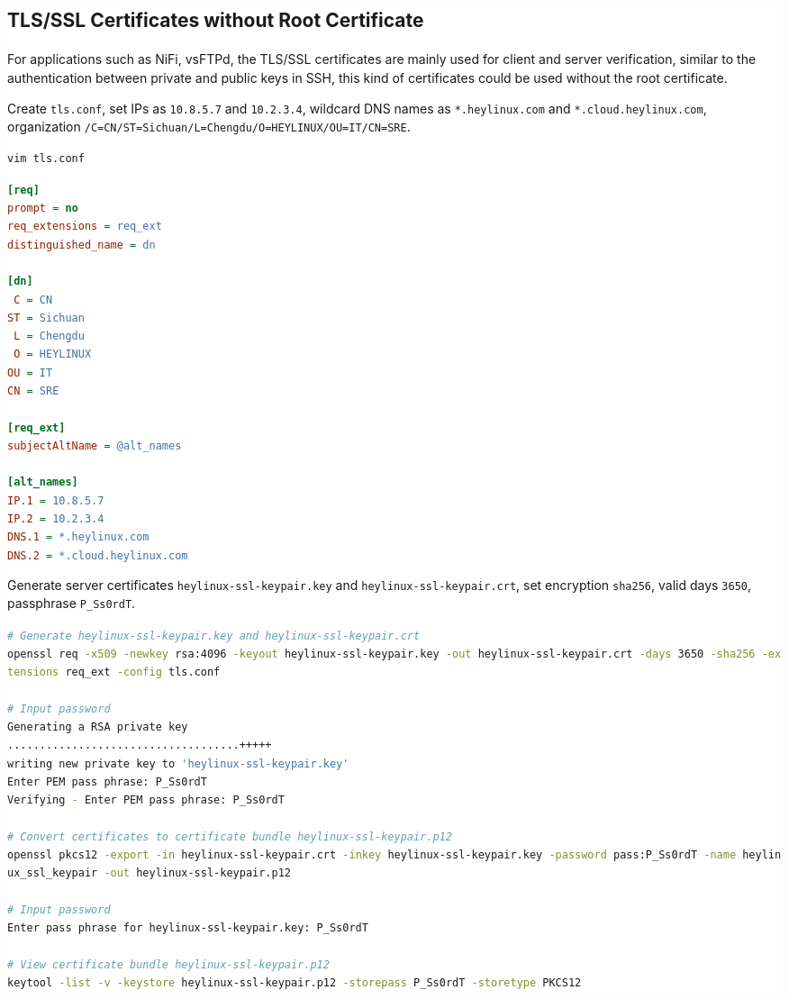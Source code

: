 ## TLS/SSL Certificates without Root Certificate

For applications such as NiFi, vsFTPd, the TLS/SSL certificates are mainly used for client and server verification, similar to the authentication between private and public keys in SSH, this kind of certificates could be used without the root certificate.

Create `tls.conf`, set IPs as `10.8.5.7` and `10.2.3.4`, wildcard DNS names as `*.heylinux.com` and `*.cloud.heylinux.com`, organization `/C=CN/ST=Sichuan/L=Chengdu/O=HEYLINUX/OU=IT/CN=SRE`.

```bash
vim tls.conf
```

```ini
[req]
prompt = no
req_extensions = req_ext
distinguished_name = dn

[dn]
 C = CN
ST = Sichuan
 L = Chengdu
 O = HEYLINUX
OU = IT
CN = SRE

[req_ext]
subjectAltName = @alt_names

[alt_names]
IP.1 = 10.8.5.7
IP.2 = 10.2.3.4
DNS.1 = *.heylinux.com
DNS.2 = *.cloud.heylinux.com
```

Generate server certificates `heylinux-ssl-keypair.key` and `heylinux-ssl-keypair.crt`, set encryption `sha256`, valid days `3650`, passphrase `P_Ss0rdT`.

```bash
# Generate heylinux-ssl-keypair.key and heylinux-ssl-keypair.crt
openssl req -x509 -newkey rsa:4096 -keyout heylinux-ssl-keypair.key -out heylinux-ssl-keypair.crt -days 3650 -sha256 -extensions req_ext -config tls.conf

# Input password
Generating a RSA private key
....................................+++++
writing new private key to 'heylinux-ssl-keypair.key'
Enter PEM pass phrase: P_Ss0rdT
Verifying - Enter PEM pass phrase: P_Ss0rdT

# Convert certificates to certificate bundle heylinux-ssl-keypair.p12
openssl pkcs12 -export -in heylinux-ssl-keypair.crt -inkey heylinux-ssl-keypair.key -password pass:P_Ss0rdT -name heylinux_ssl_keypair -out heylinux-ssl-keypair.p12

# Input password
Enter pass phrase for heylinux-ssl-keypair.key: P_Ss0rdT

# View certificate bundle heylinux-ssl-keypair.p12
keytool -list -v -keystore heylinux-ssl-keypair.p12 -storepass P_Ss0rdT -storetype PKCS12
```
